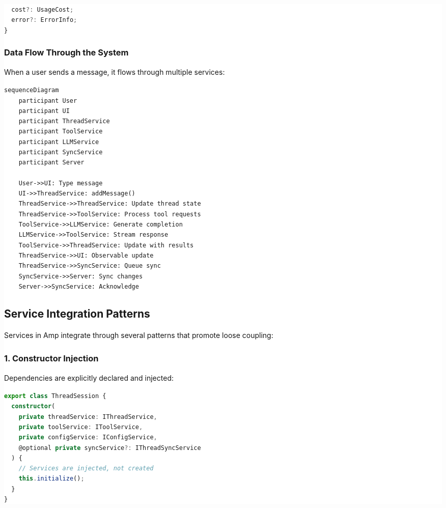 ```typescript
  cost?: UsageCost;
  error?: ErrorInfo;
}
```

### Data Flow Through the System

When a user sends a message, it flows through multiple services:

```mermaid
sequenceDiagram
    participant User
    participant UI
    participant ThreadService
    participant ToolService
    participant LLMService
    participant SyncService
    participant Server
    
    User->>UI: Type message
    UI->>ThreadService: addMessage()
    ThreadService->>ThreadService: Update thread state
    ThreadService->>ToolService: Process tool requests
    ToolService->>LLMService: Generate completion
    LLMService->>ToolService: Stream response
    ToolService->>ThreadService: Update with results
    ThreadService->>UI: Observable update
    ThreadService->>SyncService: Queue sync
    SyncService->>Server: Sync changes
    Server->>SyncService: Acknowledge
```

## Service Integration Patterns

Services in Amp integrate through several patterns that promote loose coupling:

### 1. Constructor Injection

Dependencies are explicitly declared and injected:

```typescript
export class ThreadSession {
  constructor(
    private threadService: IThreadService,
    private toolService: IToolService,
    private configService: IConfigService,
    @optional private syncService?: IThreadSyncService
  ) {
    // Services are injected, not created
    this.initialize();
  }
}
```
